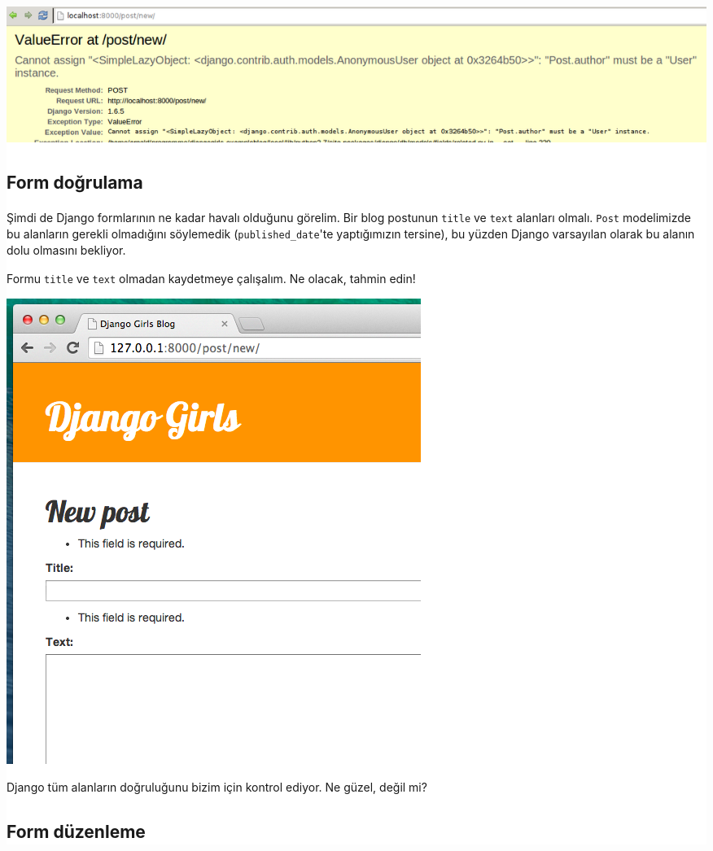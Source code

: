 ![Oturum hatası](images/post_create_error.png)

## Form doğrulama

Şimdi de Django formlarının ne kadar havalı olduğunu görelim. Bir blog postunun `title` ve `text` alanları olmalı. `Post` modelimizde bu alanların gerekli olmadığını söylemedik (`published_date`'te yaptığımızın tersine), bu yüzden Django varsayılan olarak bu alanın dolu olmasını bekliyor.

Formu `title` ve `text` olmadan kaydetmeye çalışalım. Ne olacak, tahmin edin!

![Form doğrulama](images/form_validation2.png)

Django tüm alanların doğruluğunu bizim için kontrol ediyor. Ne güzel, değil mi?

## Form düzenleme
